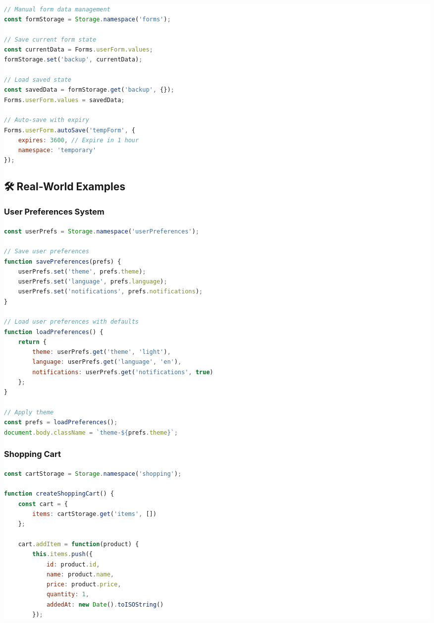 ```javascript
// Manual form data management
const formStorage = Storage.namespace('forms');

// Save current form state
const currentData = Forms.userForm.values;
formStorage.set('backup', currentData);

// Load saved state
const savedData = formStorage.get('backup', {});
Forms.userForm.values = savedData;

// Auto-save with expiry
Forms.userForm.autoSave('tempForm', {
    expires: 3600, // Expire in 1 hour
    namespace: 'temporary'
});
```

## 🛠️ Real-World Examples

### User Preferences System
```javascript
const userPrefs = Storage.namespace('userPreferences');

// Save user preferences
function savePreferences(prefs) {
    userPrefs.set('theme', prefs.theme);
    userPrefs.set('language', prefs.language);
    userPrefs.set('notifications', prefs.notifications);
}

// Load user preferences with defaults
function loadPreferences() {
    return {
        theme: userPrefs.get('theme', 'light'),
        language: userPrefs.get('language', 'en'),
        notifications: userPrefs.get('notifications', true)
    };
}

// Apply theme
const prefs = loadPreferences();
document.body.className = `theme-${prefs.theme}`;
```

### Shopping Cart
```javascript
const cartStorage = Storage.namespace('shopping');

function createShoppingCart() {
    const cart = {
        items: cartStorage.get('items', [])
    };
    
    cart.addItem = function(product) {
        this.items.push({
            id: product.id,
            name: product.name,
            price: product.price,
            quantity: 1,
            addedAt: new Date().toISOString()
        });
```